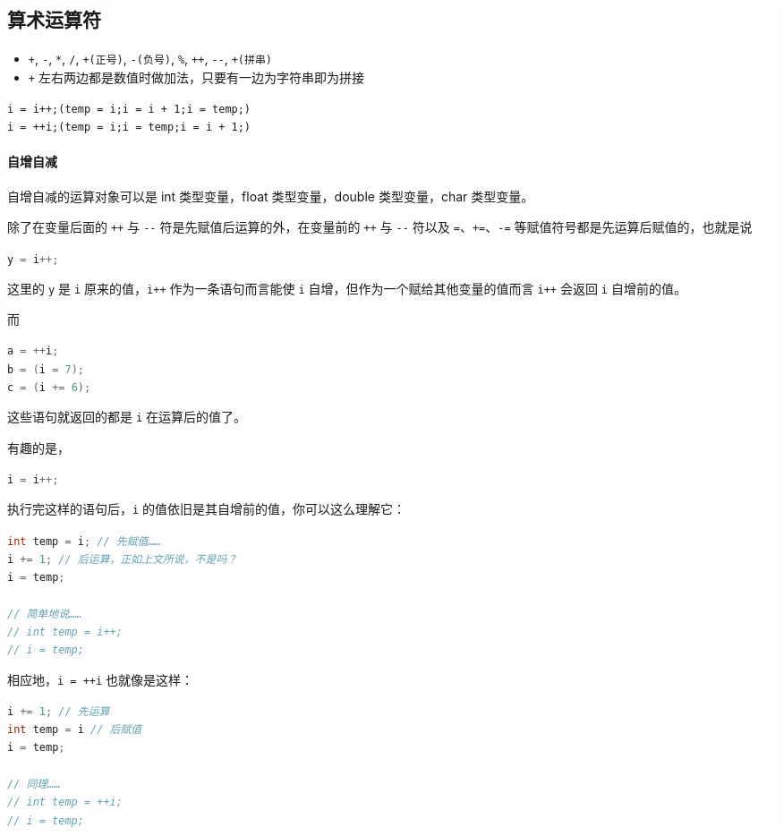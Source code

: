 ## 算术运算符

- `+`, `-`, `*`, `/`, `+(正号)`, `-(负号)`, `%`, `++`, `--`, `+(拼串)`
- `+` 左右两边都是数值时做加法，只要有一边为字符串即为拼接

```
i = i++;(temp = i;i = i + 1;i = temp;)
i = ++i;(temp = i;i = temp;i = i + 1;)
```

#### 自增自减

自增自减的运算对象可以是 int 类型变量，float 类型变量，double 类型变量，char 类型变量。

除了在变量后面的 `++` 与 `--` 符是先赋值后运算的外，在变量前的 `++` 与 `--` 符以及 `=`、`+=`、`-=` 等赋值符号都是先运算后赋值的，也就是说

```java
y = i++;
```

这里的 `y` 是 `i` 原来的值，`i++` 作为一条语句而言能使 `i` 自增，但作为一个赋给其他变量的值而言 `i++` 会返回 `i` 自增前的值。

而

```java
a = ++i;
b = (i = 7);
c = (i += 6);
``` 
这些语句就返回的都是 `i` 在运算后的值了。

有趣的是，

```java
i = i++;
```

执行完这样的语句后，`i` 的值依旧是其自增前的值，你可以这么理解它：

```java
int temp = i; // 先赋值……
i += 1; // 后运算，正如上文所说，不是吗？
i = temp;

// 简单地说……
// int temp = i++;
// i = temp;
```

相应地，`i = ++i` 也就像是这样：

```java
i += 1; // 先运算
int temp = i // 后赋值
i = temp;

// 同理……
// int temp = ++i;
// i = temp;
```
